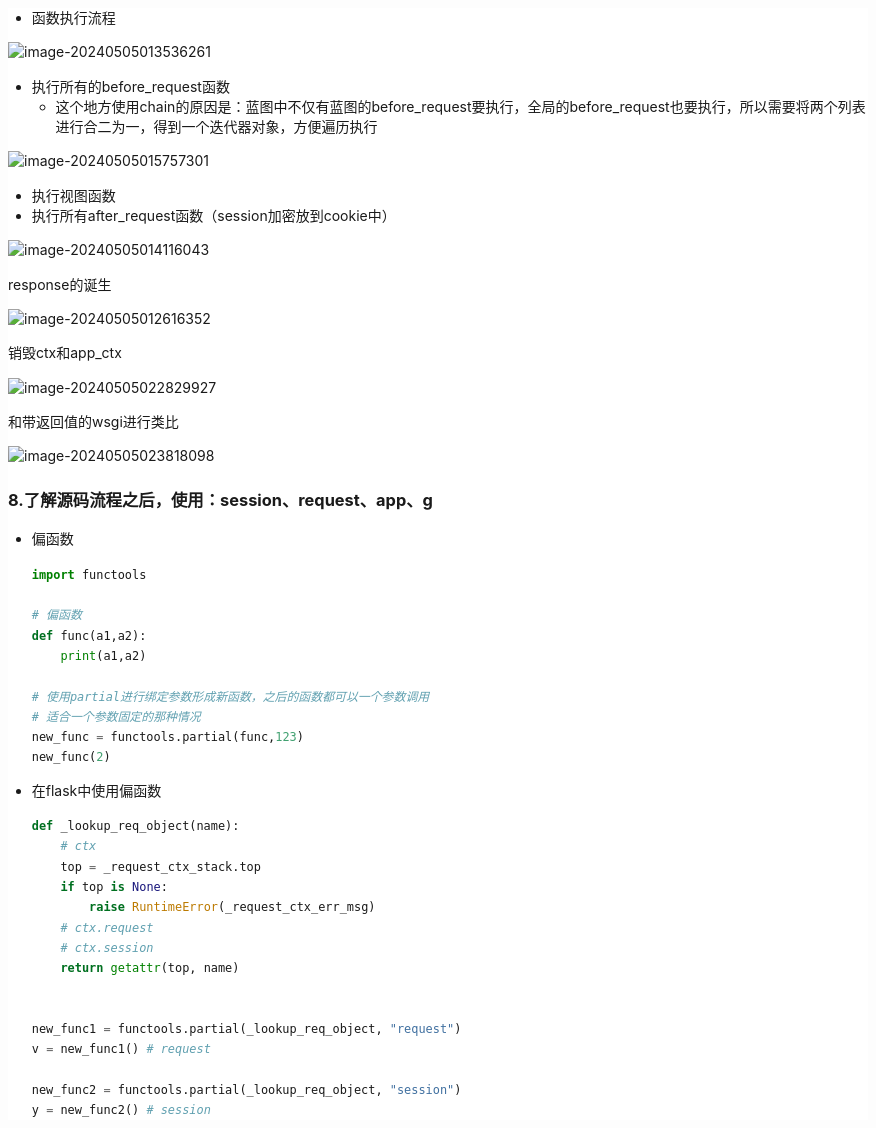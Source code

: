 - 函数执行流程

![image-20240505013536261](https://cdn.jsdelivr.net/gh/Killer-89757/PicBed/images/2024%2F05%2Fimage-20240505013536261-7f2f67.png)

- 执行所有的before_request函数
  - 这个地方使用chain的原因是：蓝图中不仅有蓝图的before_request要执行，全局的before_request也要执行，所以需要将两个列表进行合二为一，得到一个迭代器对象，方便遍历执行

![image-20240505015757301](https://cdn.jsdelivr.net/gh/Killer-89757/PicBed/images/2024%2F05%2Fimage-20240505015757301-b15010.png)

- 执行视图函数
- 执行所有after_request函数（session加密放到cookie中）

![image-20240505014116043](https://cdn.jsdelivr.net/gh/Killer-89757/PicBed/images/2024%2F05%2Fimage-20240505014116043-b21f68.png)

response的诞生

![image-20240505012616352](https://cdn.jsdelivr.net/gh/Killer-89757/PicBed/images/2024%2F05%2Fimage-20240505012616352-56ce83.png)

销毁ctx和app_ctx

![image-20240505022829927](https://cdn.jsdelivr.net/gh/Killer-89757/PicBed/images/2024%2F05%2Fimage-20240505022829927-8f66e9.png)

和带返回值的wsgi进行类比

![image-20240505023818098](https://cdn.jsdelivr.net/gh/Killer-89757/PicBed/images/2024%2F05%2Fimage-20240505023818098-7384e5.png)

### 8.了解源码流程之后，使用：session、request、app、g

- 偏函数

  ```python
  import functools
  
  # 偏函数
  def func(a1,a2):
      print(a1,a2)
  
  # 使用partial进行绑定参数形成新函数，之后的函数都可以一个参数调用
  # 适合一个参数固定的那种情况
  new_func = functools.partial(func,123)
  new_func(2)
  ```

- 在flask中使用偏函数

  ```python
  def _lookup_req_object(name):
      # ctx
      top = _request_ctx_stack.top
      if top is None:
          raise RuntimeError(_request_ctx_err_msg)
      # ctx.request
      # ctx.session
      return getattr(top, name)
  
  
  new_func1 = functools.partial(_lookup_req_object, "request")
  v = new_func1() # request
  
  new_func2 = functools.partial(_lookup_req_object, "session")
  y = new_func2() # session
  ```
